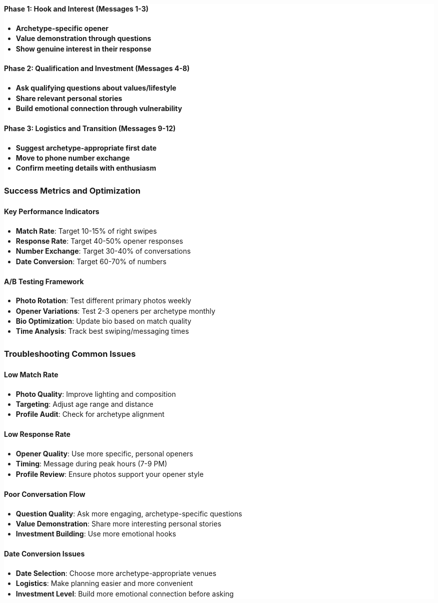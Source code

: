 #### Phase 1: Hook and Interest (Messages 1-3)
- **Archetype-specific opener**
- **Value demonstration through questions**
- **Show genuine interest in their response**

#### Phase 2: Qualification and Investment (Messages 4-8)
- **Ask qualifying questions about values/lifestyle**
- **Share relevant personal stories**
- **Build emotional connection through vulnerability**

#### Phase 3: Logistics and Transition (Messages 9-12)
- **Suggest archetype-appropriate first date**
- **Move to phone number exchange**
- **Confirm meeting details with enthusiasm**

### Success Metrics and Optimization

#### Key Performance Indicators
- **Match Rate**: Target 10-15% of right swipes
- **Response Rate**: Target 40-50% opener responses
- **Number Exchange**: Target 30-40% of conversations
- **Date Conversion**: Target 60-70% of numbers

#### A/B Testing Framework
- **Photo Rotation**: Test different primary photos weekly
- **Opener Variations**: Test 2-3 openers per archetype monthly
- **Bio Optimization**: Update bio based on match quality
- **Time Analysis**: Track best swiping/messaging times

### Troubleshooting Common Issues

#### Low Match Rate
- **Photo Quality**: Improve lighting and composition
- **Targeting**: Adjust age range and distance
- **Profile Audit**: Check for archetype alignment

#### Low Response Rate
- **Opener Quality**: Use more specific, personal openers
- **Timing**: Message during peak hours (7-9 PM)
- **Profile Review**: Ensure photos support your opener style

#### Poor Conversation Flow
- **Question Quality**: Ask more engaging, archetype-specific questions
- **Value Demonstration**: Share more interesting personal stories
- **Investment Building**: Use more emotional hooks

#### Date Conversion Issues
- **Date Selection**: Choose more archetype-appropriate venues
- **Logistics**: Make planning easier and more convenient
- **Investment Level**: Build more emotional connection before asking
